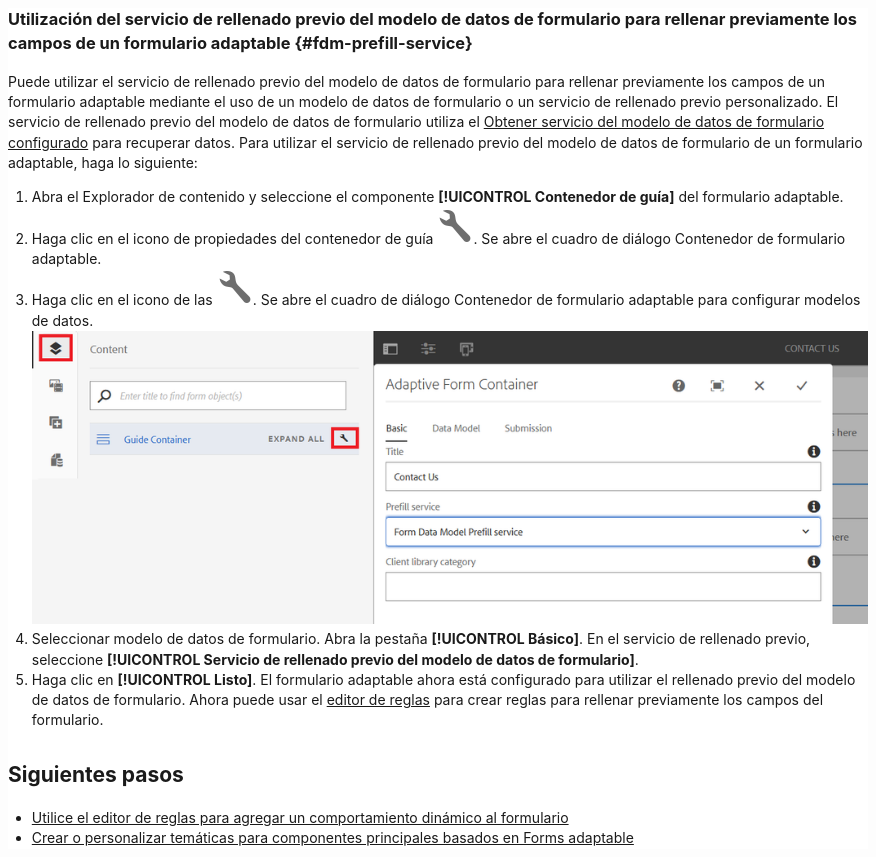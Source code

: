 ### Utilización del servicio de rellenado previo del modelo de datos de formulario para rellenar previamente los campos de un formulario adaptable {#fdm-prefill-service}

Puede utilizar el servicio de rellenado previo del modelo de datos de formulario para rellenar previamente los campos de un formulario adaptable mediante el uso de un modelo de datos de formulario o un servicio de rellenado previo personalizado. El servicio de rellenado previo del modelo de datos de formulario utiliza el [Obtener servicio del modelo de datos de formulario configurado](work-with-form-data-model.md#add-data-model-objects-and-services-add-data-model-objects-and-services) para recuperar datos. Para utilizar el servicio de rellenado previo del modelo de datos de formulario de un formulario adaptable, haga lo siguiente:

1. Abra el Explorador de contenido y seleccione el componente **[!UICONTROL Contenedor de guía]** del formulario adaptable.
1. Haga clic en el icono de propiedades del contenedor de guía ![Propiedades de guía](/help/forms/using/assets/configure-icon.svg). Se abre el cuadro de diálogo Contenedor de formulario adaptable.
1. Haga clic en el icono de las ![Propiedades del contenedor del formulario adaptable](/help/forms/using/assets/configure-icon.svg). Se abre el cuadro de diálogo Contenedor de formulario adaptable para configurar modelos de datos.
   ![Haga clic en el icono Llave inglesa para abrir el cuadro de diálogo Contenedor de formulario adaptable para configurar una página de redireccionamiento o un mensaje de agradecimiento](/help/forms/using/assets/adaptive-forms-container-prefill-service.png)
1. Seleccionar modelo de datos de formulario. Abra la pestaña **[!UICONTROL Básico]**. En el servicio de rellenado previo, seleccione **[!UICONTROL Servicio de rellenado previo del modelo de datos de formulario]**.
1. Haga clic en **[!UICONTROL Listo]**. El formulario adaptable ahora está configurado para utilizar el rellenado previo del modelo de datos de formulario. Ahora puede usar el [editor de reglas](rule-editor.md) para crear reglas para rellenar previamente los campos del formulario.



## Siguientes pasos

* [Utilice el editor de reglas para agregar un comportamiento dinámico al formulario](rule-editor.md)
* [Crear o personalizar temáticas para componentes principales basados en Forms adaptable](create-or-customize-themes-for-adaptive-forms-core-components.md)
